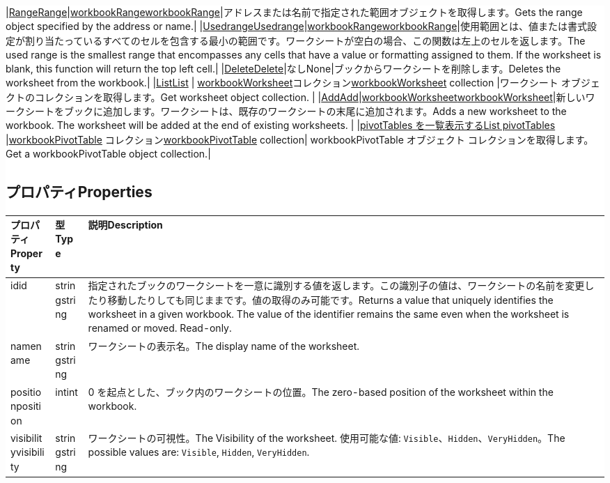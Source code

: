 |[<span data-ttu-id="91c78-136">Range</span><span class="sxs-lookup"><span data-stu-id="91c78-136">Range</span></span>](../api/worksheet-range.md)|[<span data-ttu-id="91c78-137">workbookRange</span><span class="sxs-lookup"><span data-stu-id="91c78-137">workbookRange</span></span>](workbookrange.md)|<span data-ttu-id="91c78-138">アドレスまたは名前で指定された範囲オブジェクトを取得します。</span><span class="sxs-lookup"><span data-stu-id="91c78-138">Gets the range object specified by the address or name.</span></span>|
|[<span data-ttu-id="91c78-139">Usedrange</span><span class="sxs-lookup"><span data-stu-id="91c78-139">Usedrange</span></span>](../api/worksheet-usedrange.md)|[<span data-ttu-id="91c78-140">workbookRange</span><span class="sxs-lookup"><span data-stu-id="91c78-140">workbookRange</span></span>](workbookrange.md)|<span data-ttu-id="91c78-p104">使用範囲とは、値または書式設定が割り当たっているすべてのセルを包含する最小の範囲です。ワークシートが空白の場合、この関数は左上のセルを返します。</span><span class="sxs-lookup"><span data-stu-id="91c78-p104">The used range is the smallest range that encompasses any cells that have a value or formatting assigned to them. If the worksheet is blank, this function will return the top left cell.</span></span>|
|[<span data-ttu-id="91c78-143">Delete</span><span class="sxs-lookup"><span data-stu-id="91c78-143">Delete</span></span>](../api/worksheet-delete.md)|<span data-ttu-id="91c78-144">なし</span><span class="sxs-lookup"><span data-stu-id="91c78-144">None</span></span>|<span data-ttu-id="91c78-145">ブックからワークシートを削除します。</span><span class="sxs-lookup"><span data-stu-id="91c78-145">Deletes the worksheet from the workbook.</span></span>|
|[<span data-ttu-id="91c78-146">List</span><span class="sxs-lookup"><span data-stu-id="91c78-146">List</span></span>](../api/worksheet-list.md) | <span data-ttu-id="91c78-147">[workbookWorksheet](workbookworksheet.md)コレクション</span><span class="sxs-lookup"><span data-stu-id="91c78-147">[workbookWorksheet](workbookworksheet.md) collection</span></span> |<span data-ttu-id="91c78-148">ワークシート オブジェクトのコレクションを取得します。</span><span class="sxs-lookup"><span data-stu-id="91c78-148">Get worksheet object collection.</span></span> |
|[<span data-ttu-id="91c78-149">Add</span><span class="sxs-lookup"><span data-stu-id="91c78-149">Add</span></span>](../api/worksheetcollection-add.md)|[<span data-ttu-id="91c78-150">workbookWorksheet</span><span class="sxs-lookup"><span data-stu-id="91c78-150">workbookWorksheet</span></span>](workbookworksheet.md)|<span data-ttu-id="91c78-p105">新しいワークシートをブックに追加します。ワークシートは、既存のワークシートの末尾に追加されます。</span><span class="sxs-lookup"><span data-stu-id="91c78-p105">Adds a new worksheet to the workbook. The worksheet will be added at the end of existing worksheets.</span></span> |
|[<span data-ttu-id="91c78-153">pivotTables を一覧表示する</span><span class="sxs-lookup"><span data-stu-id="91c78-153">List pivotTables</span></span>](../api/workbookworksheet-list-pivottables.md) |<span data-ttu-id="91c78-154">[workbookPivotTable](workbookpivottable.md) コレクション</span><span class="sxs-lookup"><span data-stu-id="91c78-154">[workbookPivotTable](workbookpivottable.md) collection</span></span>| <span data-ttu-id="91c78-155">workbookPivotTable オブジェクト コレクションを取得します。</span><span class="sxs-lookup"><span data-stu-id="91c78-155">Get a workbookPivotTable object collection.</span></span>|

## <a name="properties"></a><span data-ttu-id="91c78-156">プロパティ</span><span class="sxs-lookup"><span data-stu-id="91c78-156">Properties</span></span>
| <span data-ttu-id="91c78-157">プロパティ</span><span class="sxs-lookup"><span data-stu-id="91c78-157">Property</span></span>     | <span data-ttu-id="91c78-158">型</span><span class="sxs-lookup"><span data-stu-id="91c78-158">Type</span></span>   |<span data-ttu-id="91c78-159">説明</span><span class="sxs-lookup"><span data-stu-id="91c78-159">Description</span></span>|
|:---------------|:--------|:----------|
|<span data-ttu-id="91c78-160">id</span><span class="sxs-lookup"><span data-stu-id="91c78-160">id</span></span>|<span data-ttu-id="91c78-161">string</span><span class="sxs-lookup"><span data-stu-id="91c78-161">string</span></span>|<span data-ttu-id="91c78-p106">指定されたブックのワークシートを一意に識別する値を返します。この識別子の値は、ワークシートの名前を変更したり移動したりしても同じままです。値の取得のみ可能です。</span><span class="sxs-lookup"><span data-stu-id="91c78-p106">Returns a value that uniquely identifies the worksheet in a given workbook. The value of the identifier remains the same even when the worksheet is renamed or moved. Read-only.</span></span>|
|<span data-ttu-id="91c78-165">name</span><span class="sxs-lookup"><span data-stu-id="91c78-165">name</span></span>|<span data-ttu-id="91c78-166">string</span><span class="sxs-lookup"><span data-stu-id="91c78-166">string</span></span>|<span data-ttu-id="91c78-167">ワークシートの表示名。</span><span class="sxs-lookup"><span data-stu-id="91c78-167">The display name of the worksheet.</span></span>|
|<span data-ttu-id="91c78-168">position</span><span class="sxs-lookup"><span data-stu-id="91c78-168">position</span></span>|<span data-ttu-id="91c78-169">int</span><span class="sxs-lookup"><span data-stu-id="91c78-169">int</span></span>|<span data-ttu-id="91c78-170">0 を起点とした、ブック内のワークシートの位置。</span><span class="sxs-lookup"><span data-stu-id="91c78-170">The zero-based position of the worksheet within the workbook.</span></span>|
|<span data-ttu-id="91c78-171">visibility</span><span class="sxs-lookup"><span data-stu-id="91c78-171">visibility</span></span>|<span data-ttu-id="91c78-172">string</span><span class="sxs-lookup"><span data-stu-id="91c78-172">string</span></span>|<span data-ttu-id="91c78-173">ワークシートの可視性。</span><span class="sxs-lookup"><span data-stu-id="91c78-173">The Visibility of the worksheet.</span></span> <span data-ttu-id="91c78-174">使用可能な値: `Visible`、`Hidden`、`VeryHidden`。</span><span class="sxs-lookup"><span data-stu-id="91c78-174">The possible values are: `Visible`, `Hidden`, `VeryHidden`.</span></span>|
